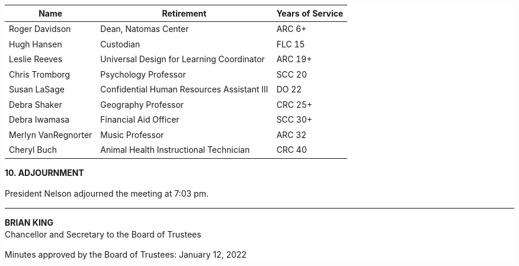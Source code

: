 | Name                     | Retirement                               | Years of Service |
|--------------------------|------------------------------------------|------------------|
| Roger Davidson           | Dean, Natomas Center                     | ARC 6+           |
| Hugh Hansen              | Custodian                                | FLC 15           |
| Leslie Reeves            | Universal Design for Learning Coordinator | ARC 19+          |
| Chris Tromborg           | Psychology Professor                     | SCC 20           |
| Susan LaSage            | Confidential Human Resources Assistant III | DO 22            |
| Debra Shaker             | Geography Professor                      | CRC 25+          |
| Debra Iwamasa            | Financial Aid Officer                    | SCC 30+          |
| Merlyn VanRegnorter      | Music Professor                          | ARC 32           |
| Cheryl Buch              | Animal Health Instructional Technician   | CRC 40           |

**10. ADJOURNMENT**

President Nelson adjourned the meeting at 7:03 pm.

---

**BRIAN KING**  
Chancellor and Secretary to the Board of Trustees

Minutes approved by the Board of Trustees: January 12, 2022
